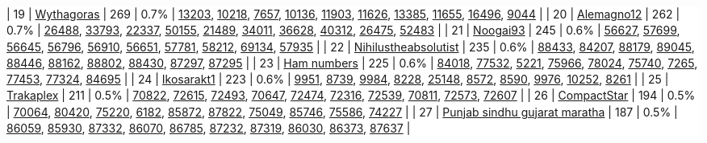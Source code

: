 | 19 | [Wythagoras](https://googology.fandom.com/wiki/User:Wythagoras) | 269 | 0.7% | [13203](https://googology.fandom.com/?curid=13203), [10218](https://googology.fandom.com/?curid=10218), [7657](https://googology.fandom.com/?curid=7657), [10136](https://googology.fandom.com/?curid=10136), [11903](https://googology.fandom.com/?curid=11903), [11626](https://googology.fandom.com/?curid=11626), [13385](https://googology.fandom.com/?curid=13385), [11655](https://googology.fandom.com/?curid=11655), [16496](https://googology.fandom.com/?curid=16496), [9044](https://googology.fandom.com/?curid=9044) |
| 20 | [Alemagno12](https://googology.fandom.com/wiki/User:Alemagno12) | 262 | 0.7% | [26488](https://googology.fandom.com/?curid=26488), [33793](https://googology.fandom.com/?curid=33793), [22337](https://googology.fandom.com/?curid=22337), [50155](https://googology.fandom.com/?curid=50155), [21489](https://googology.fandom.com/?curid=21489), [34011](https://googology.fandom.com/?curid=34011), [36628](https://googology.fandom.com/?curid=36628), [40312](https://googology.fandom.com/?curid=40312), [26475](https://googology.fandom.com/?curid=26475), [52483](https://googology.fandom.com/?curid=52483) |
| 21 | [Noogai93](https://googology.fandom.com/wiki/User:Noogai93) | 245 | 0.6% | [56627](https://googology.fandom.com/?curid=56627), [57699](https://googology.fandom.com/?curid=57699), [56645](https://googology.fandom.com/?curid=56645), [56796](https://googology.fandom.com/?curid=56796), [56910](https://googology.fandom.com/?curid=56910), [56651](https://googology.fandom.com/?curid=56651), [57781](https://googology.fandom.com/?curid=57781), [58212](https://googology.fandom.com/?curid=58212), [69134](https://googology.fandom.com/?curid=69134), [57935](https://googology.fandom.com/?curid=57935) |
| 22 | [Nihilustheabsolutist](https://googology.fandom.com/wiki/User:Nihilustheabsolutist) | 235 | 0.6% | [88433](https://googology.fandom.com/?curid=88433), [84207](https://googology.fandom.com/?curid=84207), [88179](https://googology.fandom.com/?curid=88179), [89045](https://googology.fandom.com/?curid=89045), [88446](https://googology.fandom.com/?curid=88446), [88162](https://googology.fandom.com/?curid=88162), [88802](https://googology.fandom.com/?curid=88802), [88430](https://googology.fandom.com/?curid=88430), [87297](https://googology.fandom.com/?curid=87297), [87295](https://googology.fandom.com/?curid=87295) |
| 23 | [Ham numbers](https://googology.fandom.com/wiki/User:Ham_numbers) | 225 | 0.6% | [84018](https://googology.fandom.com/?curid=84018), [77532](https://googology.fandom.com/?curid=77532), [5221](https://googology.fandom.com/?curid=5221), [75966](https://googology.fandom.com/?curid=75966), [78024](https://googology.fandom.com/?curid=78024), [75740](https://googology.fandom.com/?curid=75740), [7265](https://googology.fandom.com/?curid=7265), [77453](https://googology.fandom.com/?curid=77453), [77324](https://googology.fandom.com/?curid=77324), [84695](https://googology.fandom.com/?curid=84695) |
| 24 | [Ikosarakt1](https://googology.fandom.com/wiki/User:Ikosarakt1) | 223 | 0.6% | [9951](https://googology.fandom.com/?curid=9951), [8739](https://googology.fandom.com/?curid=8739), [9984](https://googology.fandom.com/?curid=9984), [8228](https://googology.fandom.com/?curid=8228), [25148](https://googology.fandom.com/?curid=25148), [8572](https://googology.fandom.com/?curid=8572), [8590](https://googology.fandom.com/?curid=8590), [9976](https://googology.fandom.com/?curid=9976), [10252](https://googology.fandom.com/?curid=10252), [8261](https://googology.fandom.com/?curid=8261) |
| 25 | [Trakaplex](https://googology.fandom.com/wiki/User:Trakaplex) | 211 | 0.5% | [70822](https://googology.fandom.com/?curid=70822), [72615](https://googology.fandom.com/?curid=72615), [72493](https://googology.fandom.com/?curid=72493), [70647](https://googology.fandom.com/?curid=70647), [72474](https://googology.fandom.com/?curid=72474), [72316](https://googology.fandom.com/?curid=72316), [72539](https://googology.fandom.com/?curid=72539), [70811](https://googology.fandom.com/?curid=70811), [72573](https://googology.fandom.com/?curid=72573), [72607](https://googology.fandom.com/?curid=72607) |
| 26 | [CompactStar](https://googology.fandom.com/wiki/User:CompactStar) | 194 | 0.5% | [70064](https://googology.fandom.com/?curid=70064), [80420](https://googology.fandom.com/?curid=80420), [75220](https://googology.fandom.com/?curid=75220), [6182](https://googology.fandom.com/?curid=6182), [85872](https://googology.fandom.com/?curid=85872), [87822](https://googology.fandom.com/?curid=87822), [75049](https://googology.fandom.com/?curid=75049), [85746](https://googology.fandom.com/?curid=85746), [75586](https://googology.fandom.com/?curid=75586), [74227](https://googology.fandom.com/?curid=74227) |
| 27 | [Punjab sindhu gujarat maratha](https://googology.fandom.com/wiki/User:Punjab_sindhu_gujarat_maratha) | 187 | 0.5% | [86059](https://googology.fandom.com/?curid=86059), [85930](https://googology.fandom.com/?curid=85930), [87332](https://googology.fandom.com/?curid=87332), [86070](https://googology.fandom.com/?curid=86070), [86785](https://googology.fandom.com/?curid=86785), [87232](https://googology.fandom.com/?curid=87232), [87319](https://googology.fandom.com/?curid=87319), [86030](https://googology.fandom.com/?curid=86030), [86373](https://googology.fandom.com/?curid=86373), [87637](https://googology.fandom.com/?curid=87637) |